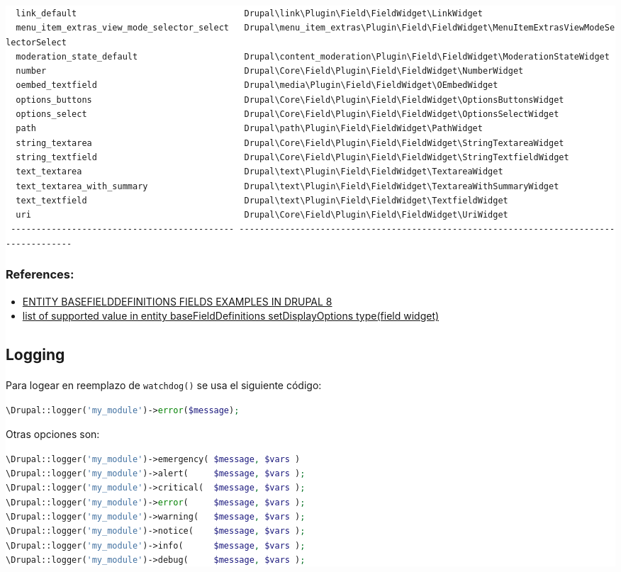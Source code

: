 ```
  link_default                                 Drupal\link\Plugin\Field\FieldWidget\LinkWidget                                        
  menu_item_extras_view_mode_selector_select   Drupal\menu_item_extras\Plugin\Field\FieldWidget\MenuItemExtrasViewModeSelectorSelect  
  moderation_state_default                     Drupal\content_moderation\Plugin\Field\FieldWidget\ModerationStateWidget               
  number                                       Drupal\Core\Field\Plugin\Field\FieldWidget\NumberWidget                                
  oembed_textfield                             Drupal\media\Plugin\Field\FieldWidget\OEmbedWidget                                     
  options_buttons                              Drupal\Core\Field\Plugin\Field\FieldWidget\OptionsButtonsWidget                        
  options_select                               Drupal\Core\Field\Plugin\Field\FieldWidget\OptionsSelectWidget                         
  path                                         Drupal\path\Plugin\Field\FieldWidget\PathWidget                                        
  string_textarea                              Drupal\Core\Field\Plugin\Field\FieldWidget\StringTextareaWidget                        
  string_textfield                             Drupal\Core\Field\Plugin\Field\FieldWidget\StringTextfieldWidget                       
  text_textarea                                Drupal\text\Plugin\Field\FieldWidget\TextareaWidget                                    
  text_textarea_with_summary                   Drupal\text\Plugin\Field\FieldWidget\TextareaWithSummaryWidget                         
  text_textfield                               Drupal\text\Plugin\Field\FieldWidget\TextfieldWidget                                   
  uri                                          Drupal\Core\Field\Plugin\Field\FieldWidget\UriWidget                                   
 -------------------------------------------- --------------------------------------------------------------------------------------- 
 ```  
    
### References:

- [ENTITY BASEFIELDDEFINITIONS FIELDS EXAMPLES IN DRUPAL 8](https://fivejars.com/blog/entity-basefielddefinitions-fields-examples-drupal-8)
- [list of supported value in entity baseFieldDefinitions setDisplayOptions type(field widget)](https://drupal.stackexchange.com/questions/271298/list-of-supported-value-in-entity-basefielddefinitions-setdisplayoptions-typefi)


 ## Logging
 
 Para logear en reemplazo de `watchdog()` se usa el siguiente código:
 
 ```php
 \Drupal::logger('my_module')->error($message);
 ```
 
 Otras opciones son:
 
 ```php
 \Drupal::logger('my_module')->emergency( $message, $vars )
 \Drupal::logger('my_module')->alert(     $message, $vars );
 \Drupal::logger('my_module')->critical(  $message, $vars );
 \Drupal::logger('my_module')->error(     $message, $vars );
 \Drupal::logger('my_module')->warning(   $message, $vars );
 \Drupal::logger('my_module')->notice(    $message, $vars );
 \Drupal::logger('my_module')->info(      $message, $vars );
 \Drupal::logger('my_module')->debug(     $message, $vars );
 ```
 